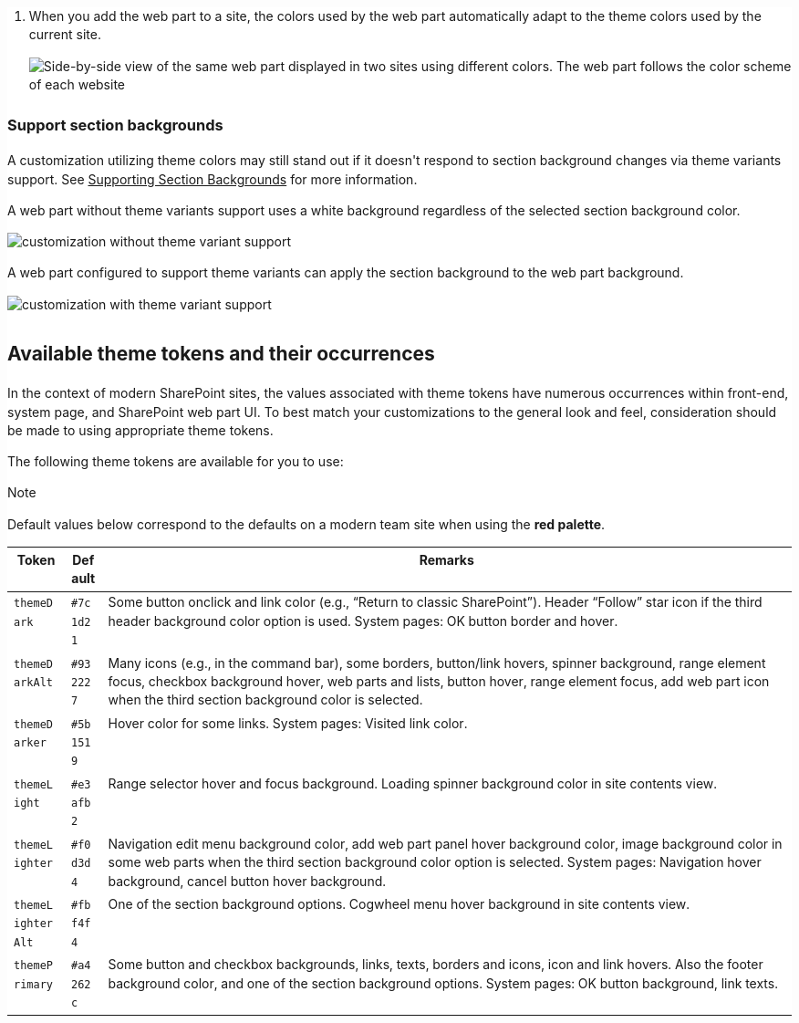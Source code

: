 1. When you add the web part to a site, the colors used by the web part automatically adapt to the theme colors used by the current site.

    ![Side-by-side view of the same web part displayed in two sites using different colors. The web part follows the color scheme of each website](../images/themed-styles-side-by-side.png)

### Support section backgrounds

A customization utilizing theme colors may still stand out if it doesn't respond to section background changes via theme variants support. See [Supporting Section Backgrounds](./web-parts/guidance/supporting-section-backgrounds.md) for more information.

A web part without theme variants support uses a white background regardless of the selected section background color.

![customization without theme variant support](../images/customization-without-theme-variants-support.png)

A web part configured to support theme variants can apply the section background to the web part background.

![customization with theme variant support](../images/customization-with-theme-variants-support.png)

## Available theme tokens and their occurrences

In the context of modern SharePoint sites, the values associated with theme tokens have numerous occurrences within front-end, system page, and SharePoint web part UI. To best match your customizations to the general look and feel, consideration should be made to using appropriate theme tokens.

The following theme tokens are available for you to use:

> [!NOTE]
> Default values below correspond to the defaults on a modern team site when using the **red palette**.

| Token                  | Default                  | Remarks                                                                                                                                                                                                                                                                                                                                                                                                                             |
| ---------------------- | ------------------------ | ----------------------------------------------------------------------------------------------------------------------------------------------------------------------------------------------------------------------------------------------------------------------------------------------------------------------------------------------------------------------------------------------------------------------------------- |
| `themeDark`            | `#7c1d21`                | Some button onclick and link color (e.g., “Return to classic SharePoint”). Header “Follow” star icon if the third header background color option is used. System pages: OK button border and hover.                                                                                                                                                                                                                                 |
| `themeDarkAlt`         | `#932227`                | Many icons (e.g., in the command bar), some borders, button/link hovers, spinner background, range element focus, checkbox background hover, web parts and lists, button hover, range element focus, add web part icon when the third section background color is selected.                                                                                                                                                         |
| `themeDarker`          | `#5b1519`                | Hover color for some links. System pages: Visited link color.                                                                                                                                                                                                                                                                                                                                                                       |
| `themeLight`           | `#e3afb2`                | Range selector hover and focus background. Loading spinner background color in site contents view.                                                                                                                                                                                                                                                                                                                                  |
| `themeLighter`         | `#f0d3d4`                | Navigation edit menu background color, add web part panel hover background color, image background color in some web parts when the third section background color option is selected. System pages: Navigation hover background, cancel button hover background.                                                                                                                                                                   |
| `themeLighterAlt`      | `#fbf4f4`                | One of the section background options. Cogwheel menu hover background in site contents view.                                                                                                                                                                                                                                                                                                                                        |
| `themePrimary`         | `#a4262c`                | Some button and checkbox backgrounds, links, texts, borders and icons, icon and link hovers. Also the footer background color, and one of the section background options. System pages: OK button background, link texts.                                                                                                                                                                                                           |